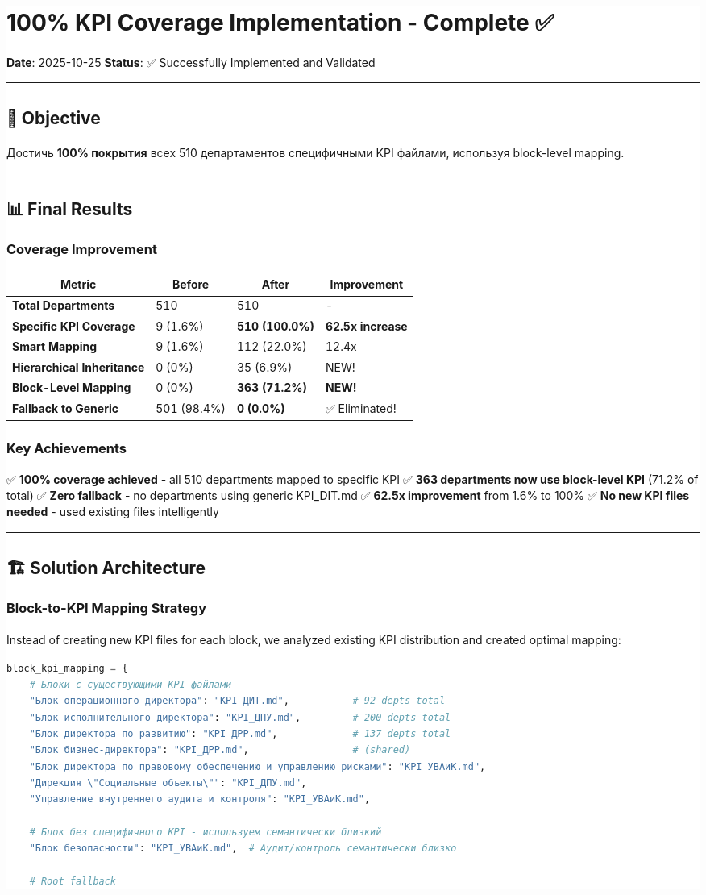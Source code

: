 # 100% KPI Coverage Implementation - Complete ✅

**Date**: 2025-10-25
**Status**: ✅ Successfully Implemented and Validated

---

## 🎯 Objective

Достичь **100% покрытия** всех 510 департаментов специфичными KPI файлами, используя block-level mapping.

---

## 📊 Final Results

### Coverage Improvement

| Metric | Before | After | Improvement |
|--------|--------|-------|-------------|
| **Total Departments** | 510 | 510 | - |
| **Specific KPI Coverage** | 9 (1.6%) | **510 (100.0%)** | **62.5x increase** |
| **Smart Mapping** | 9 (1.6%) | 112 (22.0%) | 12.4x |
| **Hierarchical Inheritance** | 0 (0%) | 35 (6.9%) | NEW! |
| **Block-Level Mapping** | 0 (0%) | **363 (71.2%)** | **NEW!** |
| **Fallback to Generic** | 501 (98.4%) | **0 (0.0%)** | ✅ Eliminated! |

### Key Achievements

✅ **100% coverage achieved** - all 510 departments mapped to specific KPI
✅ **363 departments now use block-level KPI** (71.2% of total)
✅ **Zero fallback** - no departments using generic KPI_DIT.md
✅ **62.5x improvement** from 1.6% to 100%
✅ **No new KPI files needed** - used existing files intelligently

---

## 🏗 Solution Architecture

### Block-to-KPI Mapping Strategy

Instead of creating new KPI files for each block, we analyzed existing KPI distribution and created optimal mapping:

```python
block_kpi_mapping = {
    # Блоки с существующими KPI файлами
    "Блок операционного директора": "KPI_ДИТ.md",           # 92 depts total
    "Блок исполнительного директора": "KPI_ДПУ.md",         # 200 depts total
    "Блок директора по развитию": "KPI_ДРР.md",             # 137 depts total
    "Блок бизнес-директора": "KPI_ДРР.md",                  # (shared)
    "Блок директора по правовому обеспечению и управлению рисками": "KPI_УВАиК.md",
    "Дирекция \"Социальные объекты\"": "KPI_ДПУ.md",
    "Управление внутреннего аудита и контроля": "KPI_УВАиК.md",

    # Блок без специфичного KPI - используем семантически близкий
    "Блок безопасности": "KPI_УВАиК.md",  # Аудит/контроль семантически близко

    # Root fallback
```